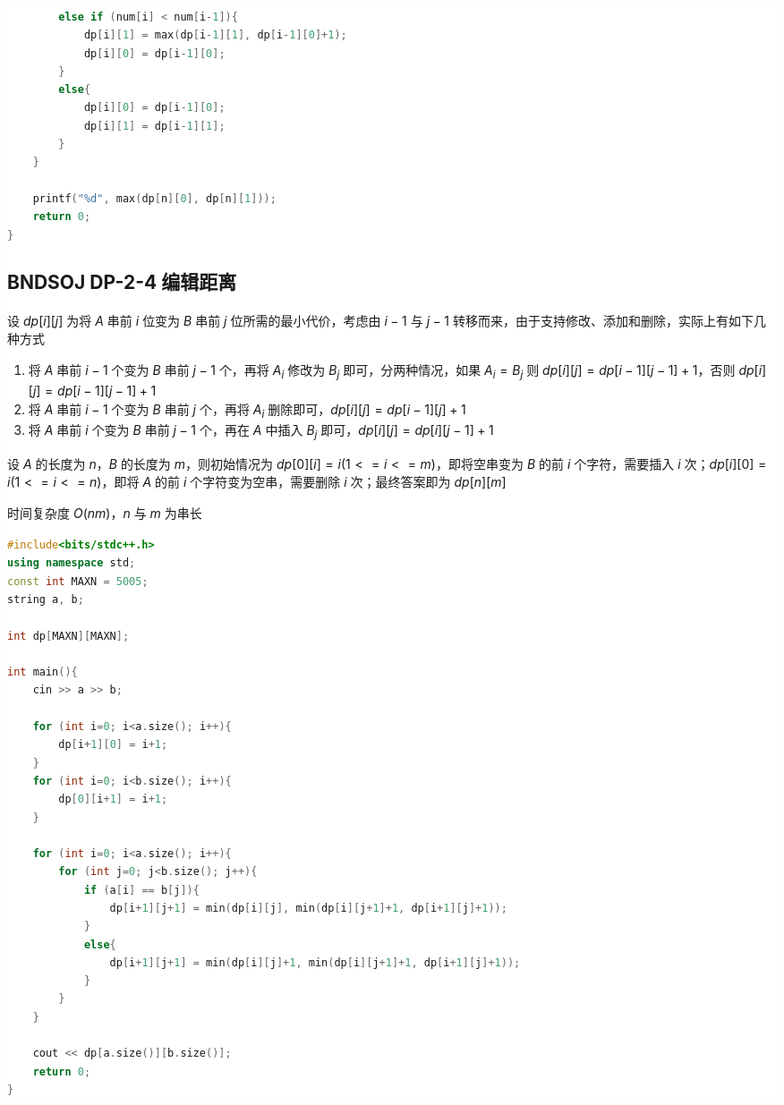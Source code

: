 ```cpp
		else if (num[i] < num[i-1]){
			dp[i][1] = max(dp[i-1][1], dp[i-1][0]+1);
			dp[i][0] = dp[i-1][0];
		}
		else{
			dp[i][0] = dp[i-1][0];
			dp[i][1] = dp[i-1][1];
		}
	}
	
	printf("%d", max(dp[n][0], dp[n][1]));
	return 0;
}
```

## BNDSOJ DP-2-4 编辑距离

设 $dp[i][j]$ 为将 $A$ 串前 $i$ 位变为 $B$ 串前 $j$ 位所需的最小代价，考虑由 $i-1$ 与 $j-1$ 转移而来，由于支持修改、添加和删除，实际上有如下几种方式

1. 将 $A$ 串前 $i-1$ 个变为 $B$ 串前 $j-1$ 个，再将 $A_i$ 修改为 $B_j$ 即可，分两种情况，如果 $A_i = B_j$ 则 $dp[i][j] = dp[i-1][j-1]+1$，否则 $dp[i][j] = dp[i-1][j-1]+1$
2. 将 $A$ 串前 $i-1$ 个变为 $B$ 串前 $j$ 个，再将 $A_i$ 删除即可，$dp[i][j] = dp[i-1][j]+1$
3. 将 $A$ 串前 $i$ 个变为 $B$ 串前 $j-1$ 个，再在 $A$ 中插入 $B_j$ 即可，$dp[i][j] = dp[i][j-1]+1$

设 $A$ 的长度为 $n$，$B$ 的长度为 $m$，则初始情况为 $dp[0][i] = i(1<=i<=m)$，即将空串变为 $B$ 的前 $i$ 个字符，需要插入 $i$ 次；$dp[i][0] = i(1<=i<=n)$，即将 $A$ 的前 $i$ 个字符变为空串，需要删除 $i$ 次；最终答案即为 $dp[n][m]$

时间复杂度 $O(nm)$，$n$ 与 $m$ 为串长

```cpp
#include<bits/stdc++.h>
using namespace std;
const int MAXN = 5005;
string a, b;

int dp[MAXN][MAXN];

int main(){
	cin >> a >> b;
	
	for (int i=0; i<a.size(); i++){
		dp[i+1][0] = i+1;
	}
	for (int i=0; i<b.size(); i++){
		dp[0][i+1] = i+1;
	}
	
	for (int i=0; i<a.size(); i++){
		for (int j=0; j<b.size(); j++){
			if (a[i] == b[j]){
				dp[i+1][j+1] = min(dp[i][j], min(dp[i][j+1]+1, dp[i+1][j]+1));
			}
			else{
				dp[i+1][j+1] = min(dp[i][j]+1, min(dp[i][j+1]+1, dp[i+1][j]+1));	
			}
		}
	}
	
	cout << dp[a.size()][b.size()];
	return 0;
}
```
